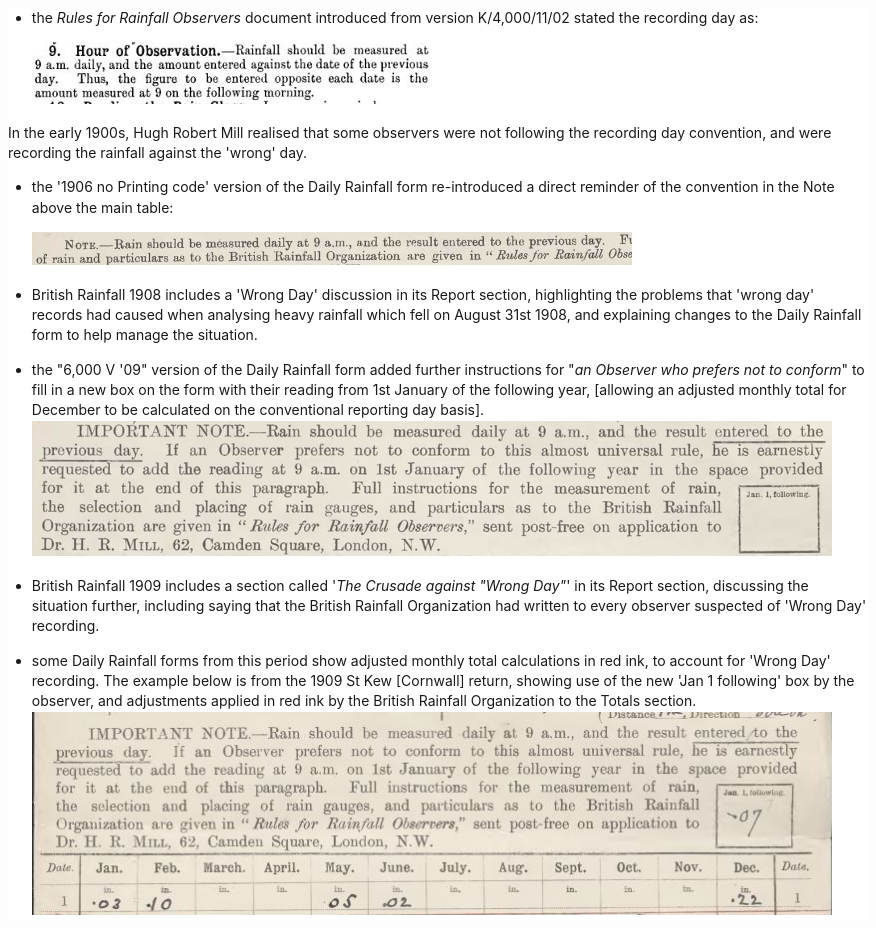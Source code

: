 * the *Rules for Rainfall Observers* document introduced from version K/4,000/11/02 stated the recording day as:

	<a href="page_images/BR_1903.recording_day.jpg">
		<img src="page_images/BR_1903.recording_day.jpg" style="width:400px">
	</a>

In the early 1900s, Hugh Robert Mill realised that some observers were not following the recording day convention, and were recording the rainfall against the 'wrong' day. 

* the '1906 no Printing code' version of the Daily Rainfall form re-introduced a direct reminder of the convention in the Note above the main table:

	<a href="page_images/1906_no_printing_code.recording_day.jpg">
		<img src="page_images/1906_no_printing_code.recording_day.jpg" style="width:600px">
	</a>
* British Rainfall 1908 includes a 'Wrong Day' discussion in its Report section, highlighting the problems that 'wrong day' records had caused when analysing heavy rainfall which fell on August 31st 1908, and explaining
changes to the Daily Rainfall form to help manage the situation.
* the "6,000 V '09" version of the Daily Rainfall form added further instructions for "*an Observer who prefers not to conform*" to fill in a new box on the form with their reading from 1st January of the following year, [allowing 
an adjusted monthly total for December to be calculated on the conventional reporting day basis].
	<a href="page_images/6000_V_09.preceding_day.jpg">
		<img src="page_images/6000_V_09.preceding_day.jpg" style="width:800px">
	</a>
* British Rainfall 1909 includes a section called '*The Crusade against "Wrong Day"*' in its Report section, discussing the situation further, including saying that the British Rainfall Organization had written to every observer 
suspected of 'Wrong Day' recording.
* some Daily Rainfall forms from this period show adjusted monthly total calculations in red ink, to account for 'Wrong Day' recording. The example below is from the 1909 St Kew [Cornwall] return, showing use of the new 'Jan 1 following' box
by the observer, and adjustments applied in red ink by the British Rainfall Organization to the Totals section.
	<a href="page_images/St_Kew_1909_wrong_day_top.jpg">
		<img src="page_images/St_Kew_1909_wrong_day_top.jpg" style="width:800px">
	</a>